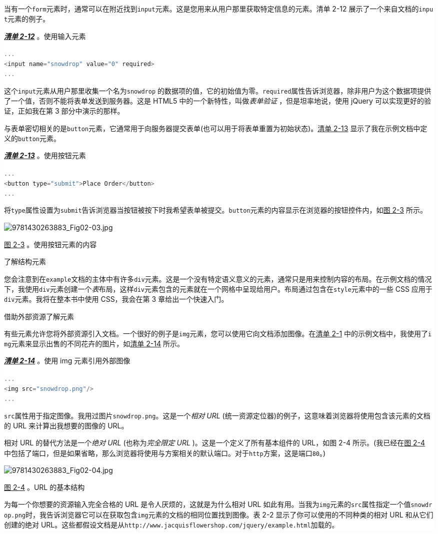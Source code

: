 当有一个`form`元素时，通常可以在附近找到`input`元素。这是您用来从用户那里获取特定信息的元素。清单 2-12 展示了一个来自文档的`input`元素的例子。

***[清单 2-12](#_list12)*** 。使用输入元素

```js
...
<input name="snowdrop" value="0" required>
...
```

这个`input`元素从用户那里收集一个名为`snowdrop` 的数据项的值，它的初始值为零。`required`属性告诉浏览器，除非用户为这个数据项提供了一个值，否则不能将表单发送到服务器。这是 HTML5 中的一个新特性，叫做*表单验证* ，但是坦率地说，使用 jQuery 可以实现更好的验证，正如我在第 3 部分中演示的那样。

与表单密切相关的是`button`元素，它通常用于向服务器提交表单(也可以用于将表单重置为初始状态)。[清单 2-13](#list13) 显示了我在示例文档中定义的`button`元素。

***[清单 2-13](#_list13)*** 。使用按钮元素

```js
...
<button type="submit">Place Order</button>
...
```

将`type`属性设置为`submit`告诉浏览器当按钮被按下时我希望表单被提交。`button`元素的内容显示在浏览器的按钮控件内，如[图 2-3](#Fig3) 所示。

![9781430263883_Fig02-03.jpg](images/9781430263883_Fig02-03.jpg)

[图 2-3](#_Fig3) 。使用按钮元素的内容

了解结构元素

您会注意到在`example`文档的主体中有许多`div`元素。这是一个没有特定语义意义的元素，通常只是用来控制内容的布局。在示例文档的情况下，我使用`div`元素创建一个*表*布局，这样`div`元素包含的元素就在一个网格中呈现给用户。布局通过包含在`style`元素中的一些 CSS 应用于`div`元素。我将在整本书中使用 CSS，我会在第 3 章给出一个快速入门。

借助外部资源了解元素

有些元素允许您将外部资源引入文档。一个很好的例子是`img`元素，您可以使用它向文档添加图像。在[清单 2-1](#list1) 中的示例文档中，我使用了`img`元素来显示出售的不同花卉的图片，如[清单 2-14](#list14) 所示。

***[清单 2-14](#_list14)*** 。使用 img 元素引用外部图像

```js
...
<img src="snowdrop.png"/>
...
```

`src`属性用于指定图像。我用过图片`snowdrop.png`。这是一个*相对 URL* (统一资源定位器)的例子，这意味着浏览器将使用包含该元素的文档的 URL 来计算出我想要的图像的 URL。

相对 URL 的替代方法是一个*绝对 URL* (也称为*完全限定 URL* )。这是一个定义了所有基本组件的 URL，如图 2-4 所示。(我已经在[图 2-4](#Fig4) 中包括了端口，但是如果省略，那么浏览器将使用与方案相关的默认端口。对于`http`方案，这是端口`80`。)

![9781430263883_Fig02-04.jpg](images/9781430263883_Fig02-04.jpg)

[图 2-4](#_Fig4) 。URL 的基本结构

为每一个你想要的资源输入完全合格的 URL 是令人厌烦的，这就是为什么相对 URL 如此有用。当我为`img`元素的`src`属性指定一个值`snowdrop.png`时，我告诉浏览器它可以在获取包含`img`元素的文档的相同位置找到图像。表 2-2 显示了你可以使用的不同种类的相对 URL 和从它们创建的绝对 URL。这些都假设文档是从`http://www.jacquisflowershop.com/jquery/example.html`加载的。
